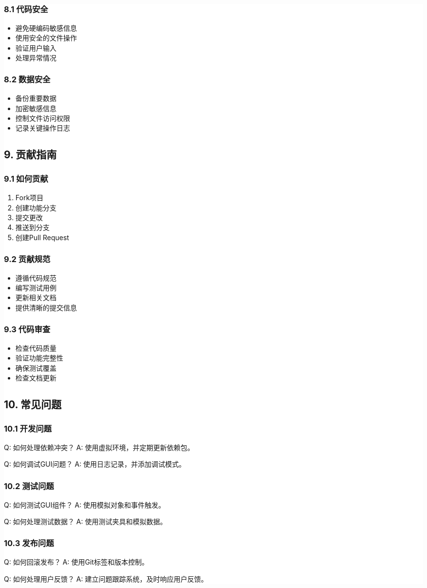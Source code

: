 ### 8.1 代码安全

- 避免硬编码敏感信息
- 使用安全的文件操作
- 验证用户输入
- 处理异常情况

### 8.2 数据安全

- 备份重要数据
- 加密敏感信息
- 控制文件访问权限
- 记录关键操作日志

## 9. 贡献指南

### 9.1 如何贡献

1. Fork项目
2. 创建功能分支
3. 提交更改
4. 推送到分支
5. 创建Pull Request

### 9.2 贡献规范

- 遵循代码规范
- 编写测试用例
- 更新相关文档
- 提供清晰的提交信息

### 9.3 代码审查

- 检查代码质量
- 验证功能完整性
- 确保测试覆盖
- 检查文档更新

## 10. 常见问题

### 10.1 开发问题

Q: 如何处理依赖冲突？
A: 使用虚拟环境，并定期更新依赖包。

Q: 如何调试GUI问题？
A: 使用日志记录，并添加调试模式。

### 10.2 测试问题

Q: 如何测试GUI组件？
A: 使用模拟对象和事件触发。

Q: 如何处理测试数据？
A: 使用测试夹具和模拟数据。

### 10.3 发布问题

Q: 如何回滚发布？
A: 使用Git标签和版本控制。

Q: 如何处理用户反馈？
A: 建立问题跟踪系统，及时响应用户反馈。 